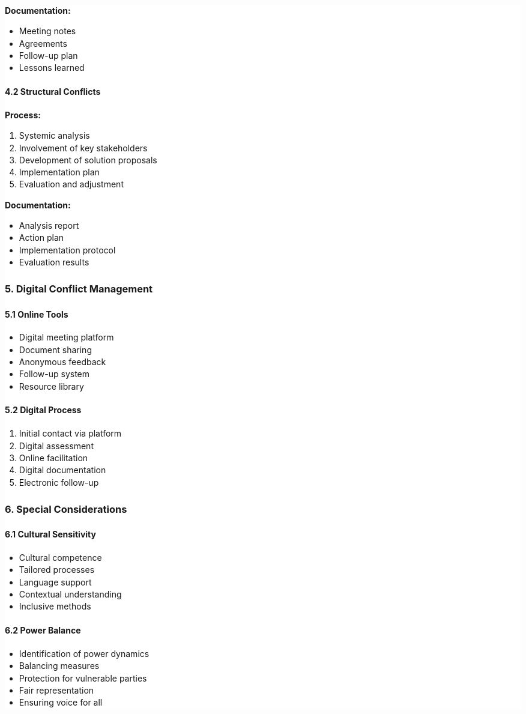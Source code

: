 **Documentation:**  
- Meeting notes  
- Agreements  
- Follow-up plan  
- Lessons learned  

#### 4.2 Structural Conflicts
**Process:**  
1. Systemic analysis  
2. Involvement of key stakeholders  
3. Development of solution proposals  
4. Implementation plan  
5. Evaluation and adjustment  

**Documentation:**  
- Analysis report  
- Action plan  
- Implementation protocol  
- Evaluation results  

### 5. Digital Conflict Management

#### 5.1 Online Tools
- Digital meeting platform  
- Document sharing  
- Anonymous feedback  
- Follow-up system  
- Resource library  

#### 5.2 Digital Process
1. Initial contact via platform  
2. Digital assessment  
3. Online facilitation  
4. Digital documentation  
5. Electronic follow-up  

### 6. Special Considerations

#### 6.1 Cultural Sensitivity
- Cultural competence  
- Tailored processes  
- Language support  
- Contextual understanding  
- Inclusive methods  

#### 6.2 Power Balance
- Identification of power dynamics  
- Balancing measures  
- Protection for vulnerable parties  
- Fair representation  
- Ensuring voice for all  
